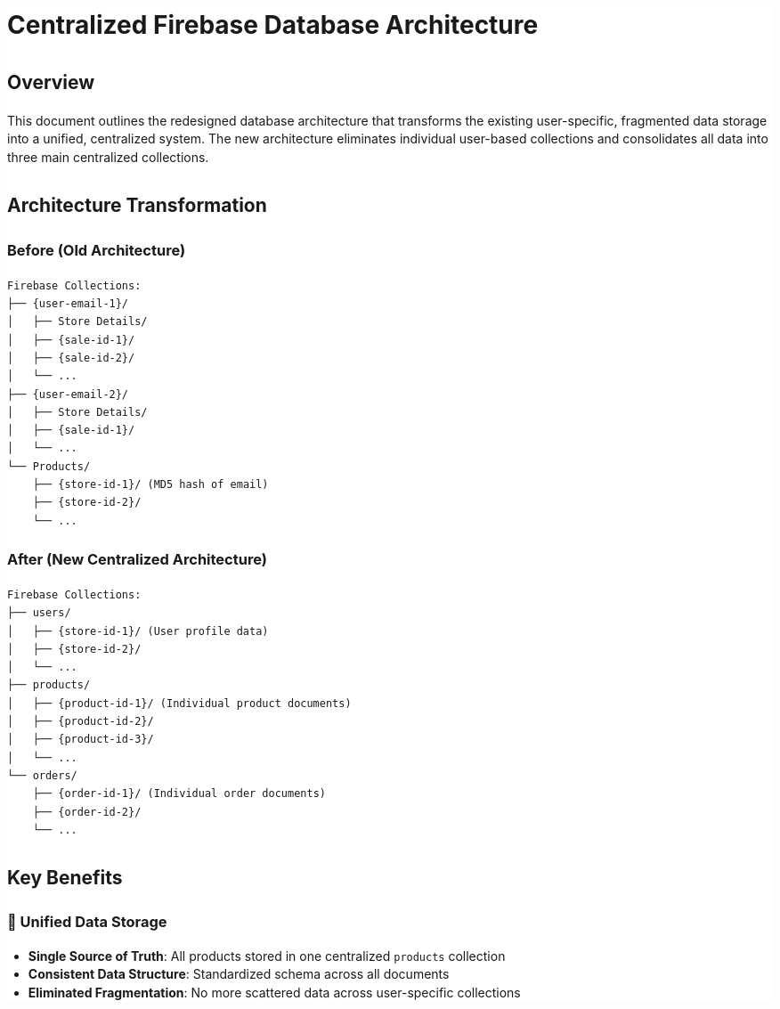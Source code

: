 # Centralized Firebase Database Architecture

## Overview

This document outlines the redesigned database architecture that transforms the existing user-specific, fragmented data storage into a unified, centralized system. The new architecture eliminates individual user-based collections and consolidates all data into three main centralized collections.

## Architecture Transformation

### Before (Old Architecture)
```
Firebase Collections:
├── {user-email-1}/
│   ├── Store Details/
│   ├── {sale-id-1}/
│   ├── {sale-id-2}/
│   └── ...
├── {user-email-2}/
│   ├── Store Details/
│   ├── {sale-id-1}/
│   └── ...
└── Products/
    ├── {store-id-1}/ (MD5 hash of email)
    ├── {store-id-2}/
    └── ...
```

### After (New Centralized Architecture)
```
Firebase Collections:
├── users/
│   ├── {store-id-1}/ (User profile data)
│   ├── {store-id-2}/
│   └── ...
├── products/
│   ├── {product-id-1}/ (Individual product documents)
│   ├── {product-id-2}/
│   ├── {product-id-3}/
│   └── ...
└── orders/
    ├── {order-id-1}/ (Individual order documents)
    ├── {order-id-2}/
    └── ...
```

## Key Benefits

### 🎯 Unified Data Storage
- **Single Source of Truth**: All products stored in one centralized `products` collection
- **Consistent Data Structure**: Standardized schema across all documents
- **Eliminated Fragmentation**: No more scattered data across user-specific collections
